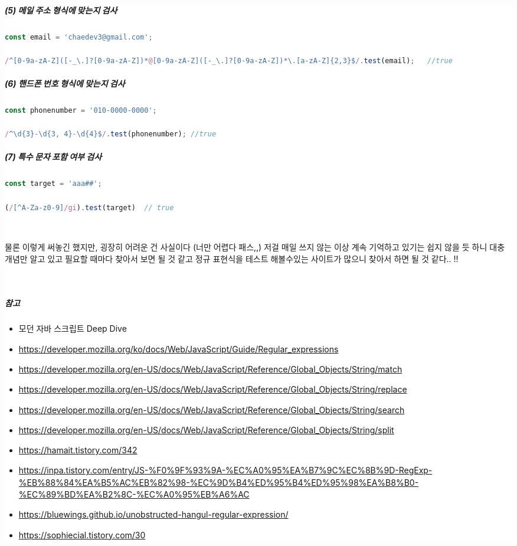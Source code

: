 ##### (5) 메일 주소 형식에 맞는지 검사 

```javascript
const email = 'chaedev3@gmail.com'; 

/^[0-9a-zA-Z]([-_\.]?[0-9a-zA-Z])*@[0-9a-zA-Z]([-_\.]?[0-9a-zA-Z])*\.[a-zA-Z]{2,3}$/.test(email);   //true
```

##### (6)  핸드폰 번호 형식에 맞는지 검사 

```javascript
const phonenumber = '010-0000-0000'; 

/^\d{3}-\d{3, 4}-\d{4}$/.test(phonenumber); //true 	
```

##### (7) 특수 문자 포함 여부 검사 

```javascript
const target = 'aaa##';

(/[^A-Za-z0-9]/gi).test(target)  // true 		
```

<br />

물론 이렇게 써놓긴 했지만, 굉장히 어려운 건 사실이다 (너만 어렵다 패스,,) 저걸 매일 쓰지 않는 이상 계속 기억하고 있기는 쉽지 않을 듯 하니 대충 개념만 알고 있고 필요할 때마다 찾아서 보면 될 것 같고 정규 표현식을 테스트 해볼수있는 사이트가 많으니 찾아서 하면 될 것 같다.. !! 

<br />

##### 참고

- 모던 자바 스크립트 Deep Dive 
- https://developer.mozilla.org/ko/docs/Web/JavaScript/Guide/Regular_expressions 
- https://developer.mozilla.org/en-US/docs/Web/JavaScript/Reference/Global_Objects/String/match
- https://developer.mozilla.org/en-US/docs/Web/JavaScript/Reference/Global_Objects/String/replace

- https://developer.mozilla.org/en-US/docs/Web/JavaScript/Reference/Global_Objects/String/search

- https://developer.mozilla.org/en-US/docs/Web/JavaScript/Reference/Global_Objects/String/split 

- https://hamait.tistory.com/342 

- https://inpa.tistory.com/entry/JS-%F0%9F%93%9A-%EC%A0%95%EA%B7%9C%EC%8B%9D-RegExp-%EB%88%84%EA%B5%AC%EB%82%98-%EC%9D%B4%ED%95%B4%ED%95%98%EA%B8%B0-%EC%89%BD%EA%B2%8C-%EC%A0%95%EB%A6%AC

- https://bluewings.github.io/unobstructed-hangul-regular-expression/ 

- https://sophiecial.tistory.com/30

